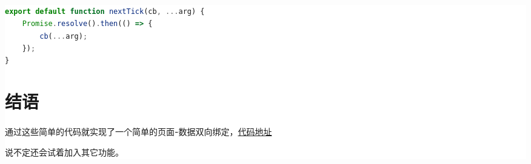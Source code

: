 ```javascript
export default function nextTick(cb, ...arg) {
    Promise.resolve().then(() => {
        cb(...arg);
    });
}
```

# 结语

通过这些简单的代码就实现了一个简单的页面-数据双向绑定，[代码地址]()

说不定还会试着加入其它功能。
